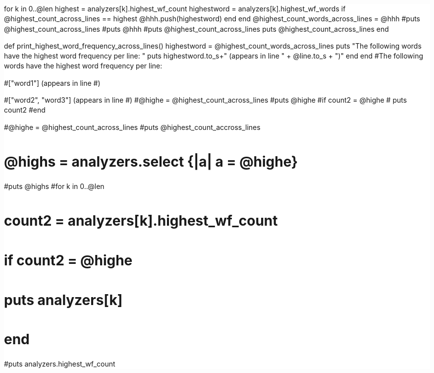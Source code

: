   for k in 0..@len
    highest = analyzers[k].highest_wf_count
    highestword = analyzers[k].highest_wf_words
    if @highest_count_across_lines == highest
      @hhh.push(highestword)
    end
  end
  @highest_count_words_across_lines = @hhh
  #puts @highest_count_across_lines
  #puts @hhh
  #puts @highest_count_across_lines
  puts @highest_count_across_lines
end



def print_highest_word_frequency_across_lines()
  highestword = @highest_count_words_across_lines
  puts "The following words have the highest word frequency per line: "
  puts highestword.to_s+" (appears in line " + @line.to_s + ")"
  end
end
#The following words have the highest word frequency per line:

#["word1"] (appears in line #)

#["word2", "word3"] (appears in line #)
  #@highe =  @highest_count_across_lines
  #puts @highe
    #if count2 = @highe
     # puts count2
    #end
  
#@highe = @highest_count_across_lines
  #puts @highest_count_accross_lines
 # @highs = analyzers.select {|a| a = @highe}
  #puts @highs
  #for k in 0..@len
  #  count2 = analyzers[k].highest_wf_count
  #  if count2 = @highe
   #   puts analyzers[k]
   # end
  #puts analyzers.highest_wf_count

